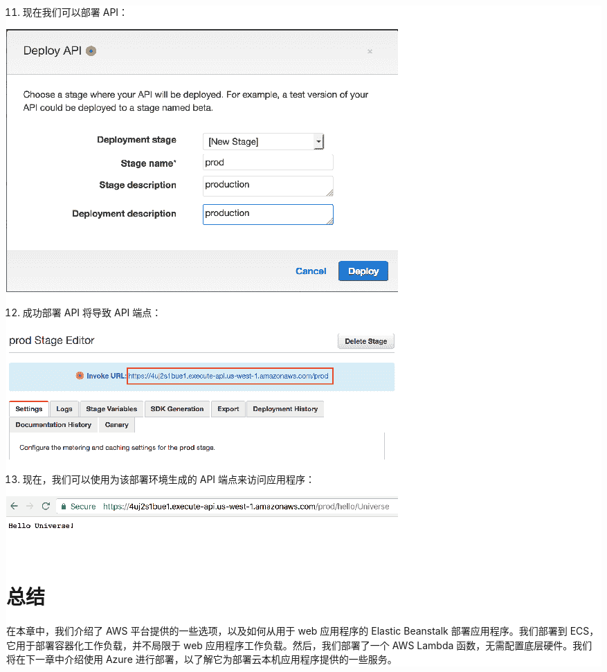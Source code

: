 11.  现在我们可以部署 API：

![](img/d90a2915-d03f-4fa9-ad68-97edba4fa417.png)

12.  成功部署 API 将导致 API 端点：

![](img/439bb781-b264-4f30-9f52-5a81dff1e1aa.png)

13.  现在，我们可以使用为该部署环境生成的 API 端点来访问应用程序：

![](img/c2afc5c0-6922-48c9-8f82-1cde13ab4ed5.png)

# 总结

在本章中，我们介绍了 AWS 平台提供的一些选项，以及如何从用于 web 应用程序的 Elastic Beanstalk 部署应用程序。我们部署到 ECS，它用于部署容器化工作负载，并不局限于 web 应用程序工作负载。然后，我们部署了一个 AWS Lambda 函数，无需配置底层硬件。我们将在下一章中介绍使用 Azure 进行部署，以了解它为部署云本机应用程序提供的一些服务。